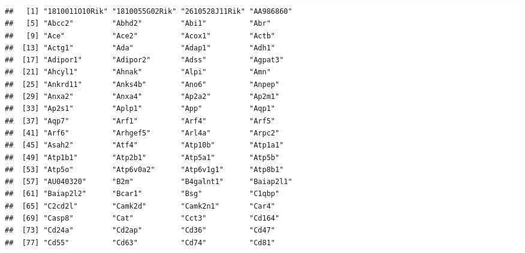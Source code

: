     ##   [1] "1810011O10Rik" "1810055G02Rik" "2610528J11Rik" "AA986860"     
    ##   [5] "Abcc2"         "Abhd2"         "Abi1"          "Abr"          
    ##   [9] "Ace"           "Ace2"          "Acox1"         "Actb"         
    ##  [13] "Actg1"         "Ada"           "Adap1"         "Adh1"         
    ##  [17] "Adipor1"       "Adipor2"       "Adss"          "Agpat3"       
    ##  [21] "Ahcyl1"        "Ahnak"         "Alpi"          "Amn"          
    ##  [25] "Ankrd11"       "Anks4b"        "Ano6"          "Anpep"        
    ##  [29] "Anxa2"         "Anxa4"         "Ap2a2"         "Ap2m1"        
    ##  [33] "Ap2s1"         "Aplp1"         "App"           "Aqp1"         
    ##  [37] "Aqp7"          "Arf1"          "Arf4"          "Arf5"         
    ##  [41] "Arf6"          "Arhgef5"       "Arl4a"         "Arpc2"        
    ##  [45] "Asah2"         "Atf4"          "Atp10b"        "Atp1a1"       
    ##  [49] "Atp1b1"        "Atp2b1"        "Atp5a1"        "Atp5b"        
    ##  [53] "Atp5o"         "Atp6v0a2"      "Atp6v1g1"      "Atp8b1"       
    ##  [57] "AU040320"      "B2m"           "B4galnt1"      "Baiap2l1"     
    ##  [61] "Baiap2l2"      "Bcar1"         "Bsg"           "C1qbp"        
    ##  [65] "C2cd2l"        "Camk2d"        "Camk2n1"       "Car4"         
    ##  [69] "Casp8"         "Cat"           "Cct3"          "Cd164"        
    ##  [73] "Cd24a"         "Cd2ap"         "Cd36"          "Cd47"         
    ##  [77] "Cd55"          "Cd63"          "Cd74"          "Cd81"         